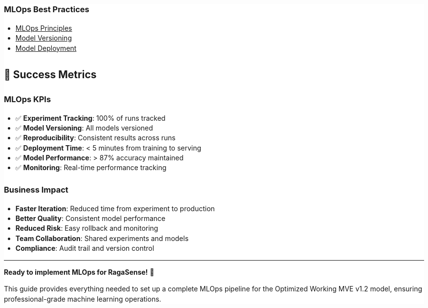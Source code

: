 ### **MLOps Best Practices**
- [MLOps Principles](https://ml-ops.org/)
- [Model Versioning](https://dvc.org/doc/use-cases/versioning-data-and-model-files)
- [Model Deployment](https://www.kubeflow.org/docs/components/serving/)

## 🎉 Success Metrics

### **MLOps KPIs**

- ✅ **Experiment Tracking**: 100% of runs tracked
- ✅ **Model Versioning**: All models versioned
- ✅ **Reproducibility**: Consistent results across runs
- ✅ **Deployment Time**: < 5 minutes from training to serving
- ✅ **Model Performance**: > 87% accuracy maintained
- ✅ **Monitoring**: Real-time performance tracking

### **Business Impact**

- **Faster Iteration**: Reduced time from experiment to production
- **Better Quality**: Consistent model performance
- **Reduced Risk**: Easy rollback and monitoring
- **Team Collaboration**: Shared experiments and models
- **Compliance**: Audit trail and version control

---

**Ready to implement MLOps for RagaSense!** 🚀

This guide provides everything needed to set up a complete MLOps pipeline for the Optimized Working MVE v1.2 model, ensuring professional-grade machine learning operations.